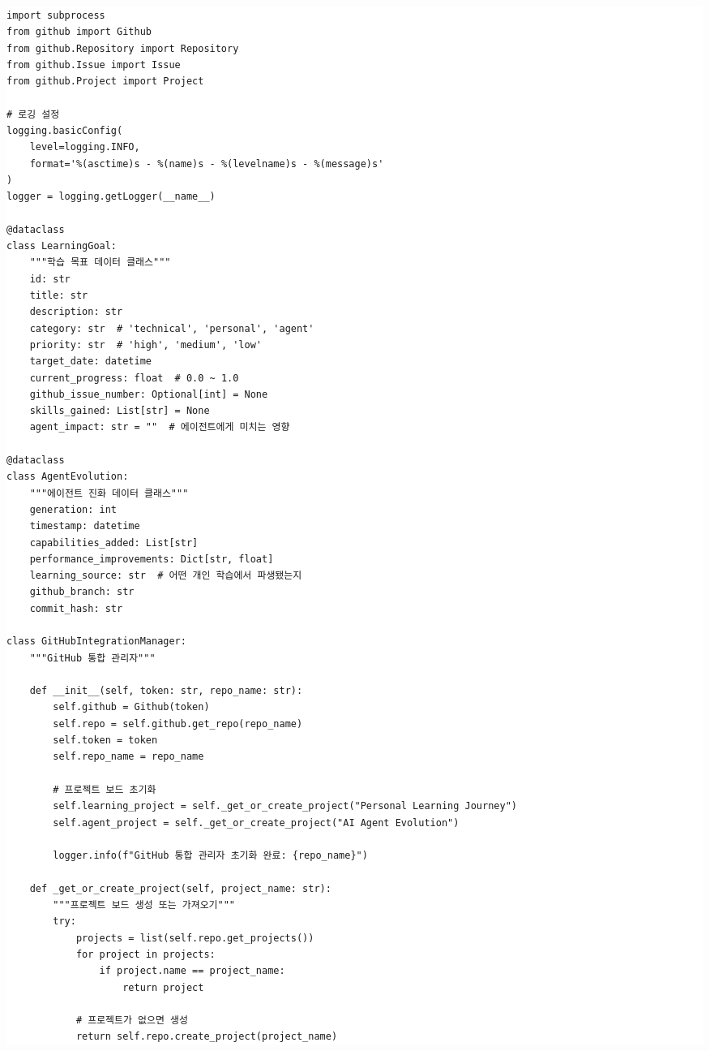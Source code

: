 ```
import subprocess
from github import Github
from github.Repository import Repository
from github.Issue import Issue
from github.Project import Project

# 로깅 설정
logging.basicConfig(
    level=logging.INFO,
    format='%(asctime)s - %(name)s - %(levelname)s - %(message)s'
)
logger = logging.getLogger(__name__)

@dataclass
class LearningGoal:
    """학습 목표 데이터 클래스"""
    id: str
    title: str
    description: str
    category: str  # 'technical', 'personal', 'agent'
    priority: str  # 'high', 'medium', 'low'
    target_date: datetime
    current_progress: float  # 0.0 ~ 1.0
    github_issue_number: Optional[int] = None
    skills_gained: List[str] = None
    agent_impact: str = ""  # 에이전트에게 미치는 영향

@dataclass
class AgentEvolution:
    """에이전트 진화 데이터 클래스"""
    generation: int
    timestamp: datetime
    capabilities_added: List[str]
    performance_improvements: Dict[str, float]
    learning_source: str  # 어떤 개인 학습에서 파생됐는지
    github_branch: str
    commit_hash: str

class GitHubIntegrationManager:
    """GitHub 통합 관리자"""
    
    def __init__(self, token: str, repo_name: str):
        self.github = Github(token)
        self.repo = self.github.get_repo(repo_name)
        self.token = token
        self.repo_name = repo_name
        
        # 프로젝트 보드 초기화
        self.learning_project = self._get_or_create_project("Personal Learning Journey")
        self.agent_project = self._get_or_create_project("AI Agent Evolution")
        
        logger.info(f"GitHub 통합 관리자 초기화 완료: {repo_name}")
    
    def _get_or_create_project(self, project_name: str):
        """프로젝트 보드 생성 또는 가져오기"""
        try:
            projects = list(self.repo.get_projects())
            for project in projects:
                if project.name == project_name:
                    return project
            
            # 프로젝트가 없으면 생성
            return self.repo.create_project(project_name)
```